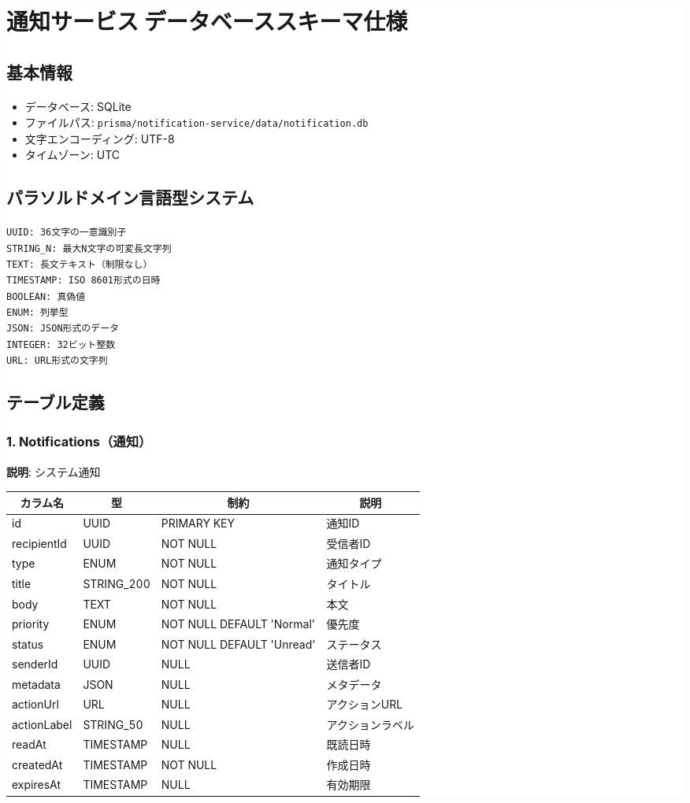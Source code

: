 # 通知サービス データベーススキーマ仕様

## 基本情報
- データベース: SQLite
- ファイルパス: `prisma/notification-service/data/notification.db`
- 文字エンコーディング: UTF-8
- タイムゾーン: UTC

## パラソルドメイン言語型システム
```
UUID: 36文字の一意識別子
STRING_N: 最大N文字の可変長文字列
TEXT: 長文テキスト（制限なし）
TIMESTAMP: ISO 8601形式の日時
BOOLEAN: 真偽値
ENUM: 列挙型
JSON: JSON形式のデータ
INTEGER: 32ビット整数
URL: URL形式の文字列
```

## テーブル定義

### 1. Notifications（通知）

**説明**: システム通知

| カラム名 | 型 | 制約 | 説明 |
|---------|-----|-----|------|
| id | UUID | PRIMARY KEY | 通知ID |
| recipientId | UUID | NOT NULL | 受信者ID |
| type | ENUM | NOT NULL | 通知タイプ |
| title | STRING_200 | NOT NULL | タイトル |
| body | TEXT | NOT NULL | 本文 |
| priority | ENUM | NOT NULL DEFAULT 'Normal' | 優先度 |
| status | ENUM | NOT NULL DEFAULT 'Unread' | ステータス |
| senderId | UUID | NULL | 送信者ID |
| metadata | JSON | NULL | メタデータ |
| actionUrl | URL | NULL | アクションURL |
| actionLabel | STRING_50 | NULL | アクションラベル |
| readAt | TIMESTAMP | NULL | 既読日時 |
| createdAt | TIMESTAMP | NOT NULL | 作成日時 |
| expiresAt | TIMESTAMP | NULL | 有効期限 |
